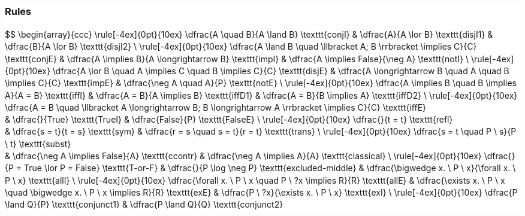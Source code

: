 ### Rules

$$
\begin{array}{ccc}
  \rule[-4ex]{0pt}{10ex}
  \dfrac{A \quad B}{A \land B} \texttt{conjI}
  &
  \dfrac{A}{A \lor B} \texttt{disjI1}
  &
  \dfrac{B}{A \lor B} \texttt{disjI2} \\
  \rule[-4ex]{0pt}{10ex}
  \dfrac{A \land B \quad \llbracket A; B \rrbracket \implies C}{C} \texttt{conjE}
  &
  \dfrac{A \implies B}{A \longrightarrow B} \texttt{impI}
  &
  \dfrac{A \implies False}{\neg A} \texttt{notI} \\
  \rule[-4ex]{0pt}{10ex}
  \dfrac{A \lor B \quad A \implies C \quad B \implies C}{C} \texttt{disjE}
  &
  \dfrac{A \longrightarrow B \quad A \quad B \implies C}{C} \texttt{impE}
  &
  \dfrac{\neg A \quad A}{P} \texttt{notE} \\
  \rule[-4ex]{0pt}{10ex}
  \dfrac{A \implies B \quad B \implies A}{A = B} \texttt{iffI}
  &
  \dfrac{A = B}{A \implies B} \texttt{iffD1}
  &
  \dfrac{A = B}{B \implies A} \texttt{iffD2} \\
  \rule[-4ex]{0pt}{10ex}
  \dfrac{A = B \quad \llbracket A \longrightarrow B; B \longrightarrow A \rrbracket \implies C}{C} \texttt{iffE}  
  &
  \dfrac{}{True} \texttt{TrueI}
  &
  \dfrac{False}{P} \texttt{FalseE} \\
  \rule[-4ex]{0pt}{10ex}
  \dfrac{}{t = t} \texttt{refl}  
  &
  \dfrac{s = t}{t = s} \texttt{sym}
  &
  \dfrac{r = s \quad s = t}{r = t} \texttt{trans} \\
  \rule[-4ex]{0pt}{10ex}
  \dfrac{s = t \quad P \ s}{P \ t} \texttt{subst}  
  &
  \dfrac{\neg A \implies False}{A} \texttt{ccontr}
  &
  \dfrac{\neg A \implies A}{A} \texttt{classical} \\
  \rule[-4ex]{0pt}{10ex}
  \dfrac{}{P = True \lor P = False} \texttt{T-or-F}
  &
  \dfrac{}{P \log \neg P} \texttt{excluded-middle}
  &
  \dfrac{\bigwedge x. \ P \ x}{\forall x. \ P \ x} \texttt{allI} \\
  \rule[-4ex]{0pt}{10ex}
  \dfrac{\forall x. \ P \ x \quad P \ ?x \implies R}{R} \texttt{allE}
  &
  \dfrac{\exists x. \ P \ x \quad \bigwedge x. \ P \ x \implies R}{R} \texttt{exE}
  &
  \dfrac{P \ ?x}{\exists x. \ P \ x} \texttt{exI} \\
  \rule[-4ex]{0pt}{10ex}
  \dfrac{P \land Q}{P} \texttt{conjunct1}
  &
  \dfrac{P \land Q}{Q} \texttt{conjunct2}